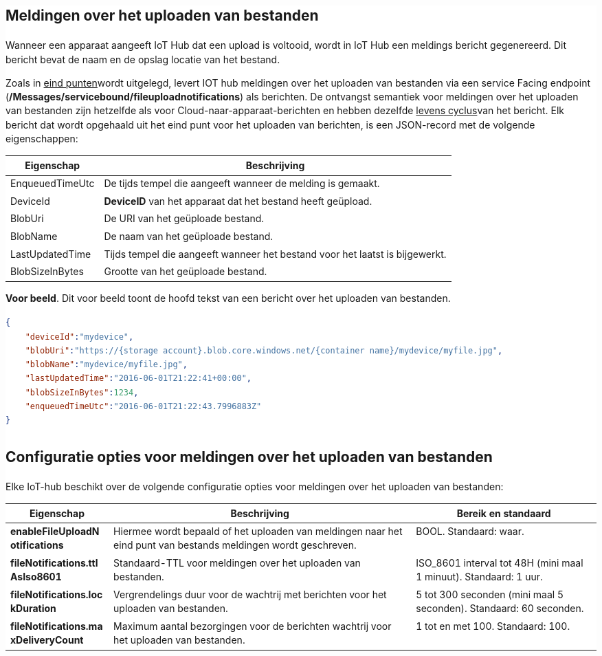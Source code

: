## <a name="file-upload-notifications"></a>Meldingen over het uploaden van bestanden

Wanneer een apparaat aangeeft IoT Hub dat een upload is voltooid, wordt in IoT Hub een meldings bericht gegenereerd. Dit bericht bevat de naam en de opslag locatie van het bestand.

Zoals in [eind punten](iot-hub-devguide-endpoints.md)wordt uitgelegd, levert IOT hub meldingen over het uploaden van bestanden via een service Facing endpoint (**/Messages/servicebound/fileuploadnotifications**) als berichten. De ontvangst semantiek voor meldingen over het uploaden van bestanden zijn hetzelfde als voor Cloud-naar-apparaat-berichten en hebben dezelfde [levens cyclus](iot-hub-devguide-messages-c2d.md#the-cloud-to-device-message-life-cycle)van het bericht. Elk bericht dat wordt opgehaald uit het eind punt voor het uploaden van berichten, is een JSON-record met de volgende eigenschappen:

| Eigenschap | Beschrijving |
| --- | --- |
| EnqueuedTimeUtc |De tijds tempel die aangeeft wanneer de melding is gemaakt. |
| DeviceId |**DeviceID** van het apparaat dat het bestand heeft geüpload. |
| BlobUri |De URI van het geüploade bestand. |
| BlobName |De naam van het geüploade bestand. |
| LastUpdatedTime |Tijds tempel die aangeeft wanneer het bestand voor het laatst is bijgewerkt. |
| BlobSizeInBytes |Grootte van het geüploade bestand. |

**Voor beeld**. Dit voor beeld toont de hoofd tekst van een bericht over het uploaden van bestanden.

```json
{
    "deviceId":"mydevice",
    "blobUri":"https://{storage account}.blob.core.windows.net/{container name}/mydevice/myfile.jpg",
    "blobName":"mydevice/myfile.jpg",
    "lastUpdatedTime":"2016-06-01T21:22:41+00:00",
    "blobSizeInBytes":1234,
    "enqueuedTimeUtc":"2016-06-01T21:22:43.7996883Z"
}
```

## <a name="file-upload-notification-configuration-options"></a>Configuratie opties voor meldingen over het uploaden van bestanden

Elke IoT-hub beschikt over de volgende configuratie opties voor meldingen over het uploaden van bestanden:

| Eigenschap | Beschrijving | Bereik en standaard |
| --- | --- | --- |
| **enableFileUploadNotifications** |Hiermee wordt bepaald of het uploaden van meldingen naar het eind punt van bestands meldingen wordt geschreven. |BOOL. Standaard: waar. |
| **fileNotifications.ttlAsIso8601** |Standaard-TTL voor meldingen over het uploaden van bestanden. |ISO_8601 interval tot 48H (mini maal 1 minuut). Standaard: 1 uur. |
| **fileNotifications.lockDuration** |Vergrendelings duur voor de wachtrij met berichten voor het uploaden van bestanden. |5 tot 300 seconden (mini maal 5 seconden). Standaard: 60 seconden. |
| **fileNotifications.maxDeliveryCount** |Maximum aantal bezorgingen voor de berichten wachtrij voor het uploaden van bestanden. |1 tot en met 100. Standaard: 100. |

